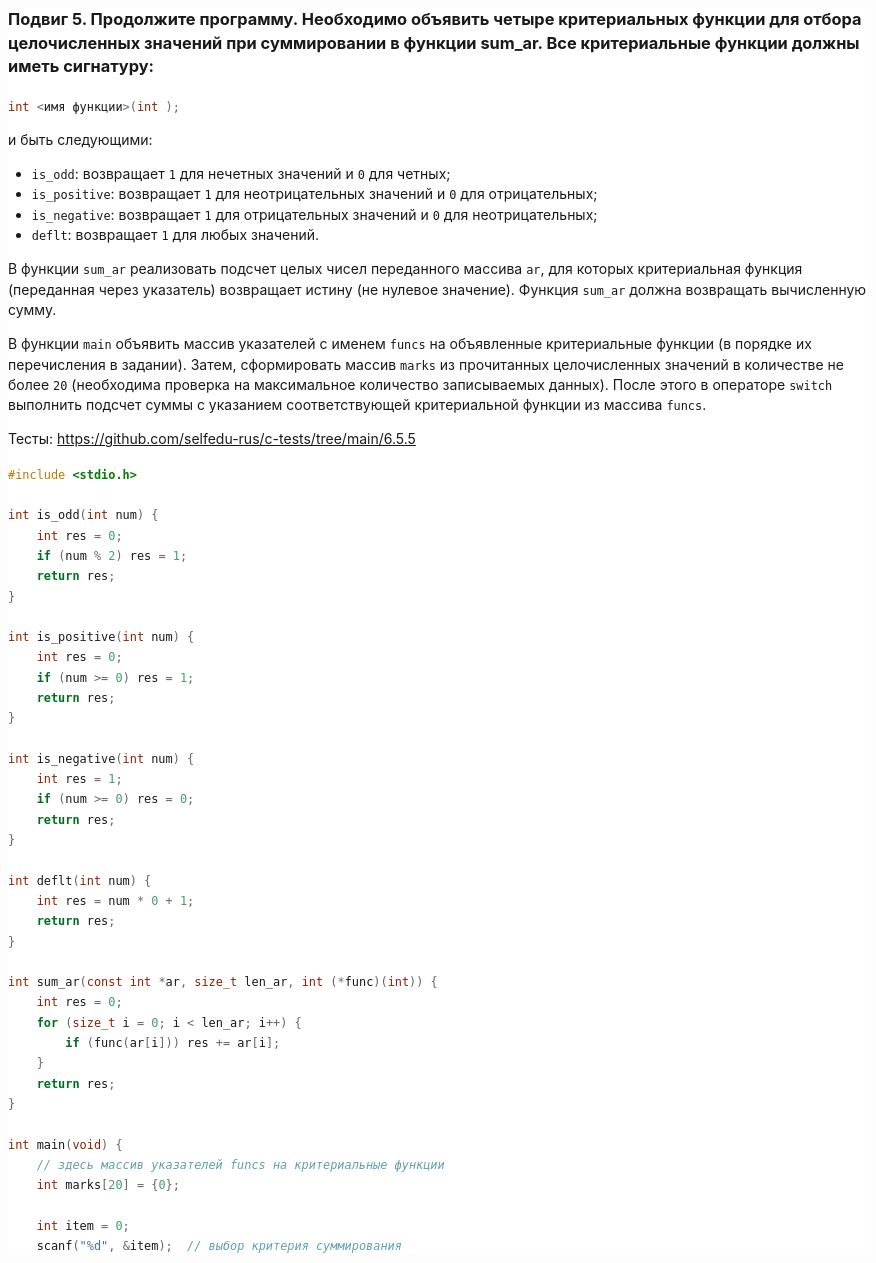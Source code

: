 ### Подвиг 5. Продолжите программу. Необходимо объявить четыре критериальных функции для отбора целочисленных значений при суммировании в функции sum_ar. Все критериальные функции должны иметь сигнатуру:
```c
int <имя функции>(int );
```
и быть следующими:
+ `is_odd`: возвращает `1` для нечетных значений и `0` для четных;
+ `is_positive`: возвращает `1` для неотрицательных значений и `0` для отрицательных;
+ `is_negative`: возвращает `1` для отрицательных значений и `0` для неотрицательных;
+ `deflt`: возвращает `1` для любых значений.

В функции `sum_ar` реализовать подсчет целых чисел переданного массива `ar`, для которых критериальная функция (переданная через указатель) возвращает истину (не нулевое значение). Функция `sum_ar` должна возвращать вычисленную сумму.

В функции `main` объявить массив указателей с именем `funcs` на объявленные критериальные функции (в порядке их перечисления в задании). Затем, сформировать массив `marks` из прочитанных целочисленных значений в количестве не более `20` (необходима проверка на максимальное количество записываемых данных). После этого в операторе `switch` выполнить подсчет суммы с указанием соответствующей критериальной функции из массива `funcs`.

Тесты: https://github.com/selfedu-rus/c-tests/tree/main/6.5.5

```c
#include <stdio.h>

int is_odd(int num) {
    int res = 0;
    if (num % 2) res = 1;
    return res;
}

int is_positive(int num) {
    int res = 0;
    if (num >= 0) res = 1;
    return res;
}

int is_negative(int num) {
    int res = 1;
    if (num >= 0) res = 0;
    return res;
}

int deflt(int num) {
    int res = num * 0 + 1;
    return res;
}

int sum_ar(const int *ar, size_t len_ar, int (*func)(int)) {
    int res = 0;
    for (size_t i = 0; i < len_ar; i++) {
        if (func(ar[i])) res += ar[i];
    }
    return res;
}

int main(void) {
    // здесь массив указателей funcs на критериальные функции
    int marks[20] = {0};

    int item = 0;
    scanf("%d", &item);  // выбор критерия суммирования
```